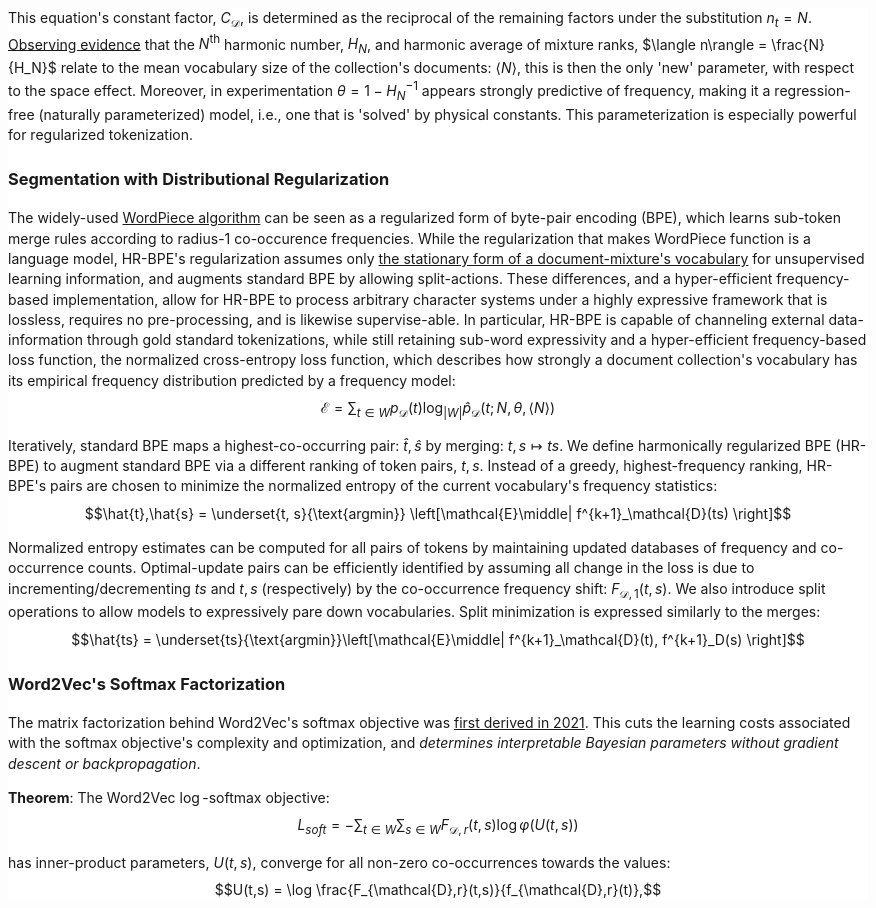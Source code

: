 This equation's constant factor, $C_\mathcal{D}$, is determined as the reciprocal of the remaining factors under the substitution $n_t = N$. [Observing evidence](https://jakerylandwilliams.github.io/documents/williams2021a.pdf) that the $N^\text{th}$ harmonic number, $H_N$, and harmonic average of mixture ranks, $\langle n\rangle = \frac{N}{H_N}$ relate to the mean vocabulary size of the collection's documents: $\langle N\rangle$, this is then the only 'new' parameter, with respect to the space effect. Moreover, in experimentation $\theta= 1 - H_N^{-1}$ appears strongly predictive of frequency, making it a regression-free (naturally parameterized) model, i.e., one that is 'solved' by physical constants. This parameterization is especially powerful for regularized tokenization.

### Segmentation with Distributional Regularization
The widely-used [WordPiece algorithm](https://static.googleusercontent.com/media/research.google.com/en//pubs/archive/37842.pdf) can be seen as a regularized form of byte-pair encoding (BPE), which learns sub-token merge rules according to radius-1 co-occurence frequencies. While the regularization that makes WordPiece function is a language model, HR-BPE's regularization assumes only [the stationary form of a document-mixture's vocabulary](https://jakerylandwilliams.github.io/documents/williams2021a.pdf) for unsupervised learning information, and augments standard BPE by allowing split-actions. These differences, and a hyper-efficient frequency-based implementation, allow for HR-BPE to process arbitrary character systems under a highly expressive framework that is lossless, requires no pre-processing, and is likewise supervise-able. In particular, HR-BPE is capable of channeling external data-information through gold standard tokenizations, while still retaining sub-word expressivity and a hyper-efficient frequency-based loss function, the normalized cross-entropy loss function, which describes how strongly a document collection's vocabulary has its empirical frequency distribution predicted by a frequency model:
$$\mathcal{E}= \sum_{t\in W}p_{\mathcal{D}}(t)\log_{|W|}\hat p_{\mathcal{D}}(t; N,\theta,\langle N\rangle)$$

Iteratively, standard BPE maps a highest-co-occurring pair: $\hat{t},\hat{s}$ by merging: $t,s\mapsto ts$. We define harmonically regularized BPE (HR-BPE) to augment standard BPE via a different ranking of token pairs, $t,s$. Instead of a greedy, highest-frequency ranking, HR-BPE's pairs are chosen to minimize the normalized entropy of the current vocabulary's frequency statistics:
$$\hat{t},\hat{s} = \underset{t, s}{\text{argmin}} \left[\mathcal{E}\middle| f^{k+1}_\mathcal{D}(ts) \right]$$

Normalized entropy estimates can be computed for all pairs of tokens by maintaining updated databases of frequency and co-occurrence counts. Optimal-update pairs can be efficiently identified by assuming all change in the loss is due to incrementing/decrementing $ts$ and $t,s$ (respectively) by the co-occurrence frequency shift: $F_{\mathcal{D},1}(t,s)$. We also introduce split operations to allow models to expressively pare down vocabularies. Split minimization is expressed similarly to the merges:
$$\hat{ts} = \underset{ts}{\text{argmin}}\left[\mathcal{E}\middle| f^{k+1}_\mathcal{D}(t), f^{k+1}_D(s) \right]$$

### Word2Vec's Softmax Factorization
The matrix factorization behind Word2Vec's softmax objective was [first derived in 2021](https://arxiv.org/pdf/2205.00148.pdf). This cuts the learning costs associated with the softmax objective's complexity and optimization, and _determines interpretable Bayesian parameters without gradient descent or backpropagation_.

__Theorem__: The Word2Vec $\log$-softmax objective: 
$$L_{soft} = -\sum_{t\in W}\sum_{s\in W}F_{\mathcal{D},r}(t,s)\log\varphi\left(U(t,s)\right)$$

has inner-product parameters, $U(t,s)$, converge for all non-zero co-occurrences towards the values:
$$U(t,s) = \log \frac{F_{\mathcal{D},r}(t,s)}{f_{\mathcal{D},r}(t)},$$
